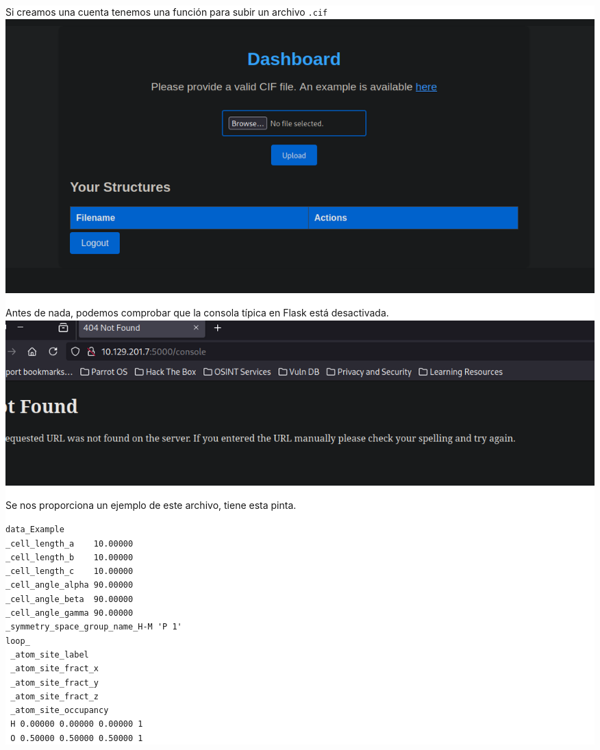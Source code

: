 Si creamos una cuenta tenemos una función para subir un archivo `.cif`
![Write-up Image](images/Screenshot_2.png)

Antes de nada, podemos comprobar que la consola típica en Flask está desactivada.
![Write-up Image](images/Screenshot_3.png)

Se nos proporciona un ejemplo de este archivo, tiene esta pinta.
```text
data_Example                                                                              
_cell_length_a    10.00000                                                                
_cell_length_b    10.00000                                                                
_cell_length_c    10.00000                                                                
_cell_angle_alpha 90.00000
_cell_angle_beta  90.00000
_cell_angle_gamma 90.00000
_symmetry_space_group_name_H-M 'P 1'
loop_
 _atom_site_label
 _atom_site_fract_x
 _atom_site_fract_y
 _atom_site_fract_z
 _atom_site_occupancy
 H 0.00000 0.00000 0.00000 1
 O 0.50000 0.50000 0.50000 1
```
